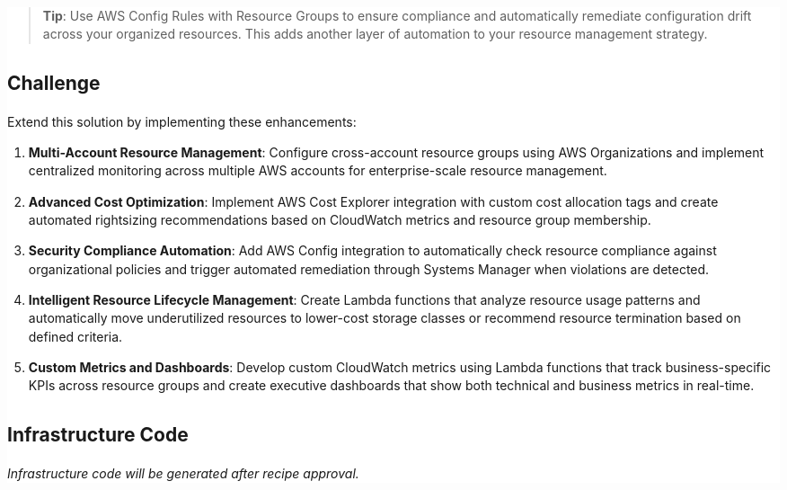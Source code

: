 > **Tip**: Use AWS Config Rules with Resource Groups to ensure compliance and automatically remediate configuration drift across your organized resources. This adds another layer of automation to your resource management strategy.

## Challenge

Extend this solution by implementing these enhancements:

1. **Multi-Account Resource Management**: Configure cross-account resource groups using AWS Organizations and implement centralized monitoring across multiple AWS accounts for enterprise-scale resource management.

2. **Advanced Cost Optimization**: Implement AWS Cost Explorer integration with custom cost allocation tags and create automated rightsizing recommendations based on CloudWatch metrics and resource group membership.

3. **Security Compliance Automation**: Add AWS Config integration to automatically check resource compliance against organizational policies and trigger automated remediation through Systems Manager when violations are detected.

4. **Intelligent Resource Lifecycle Management**: Create Lambda functions that analyze resource usage patterns and automatically move underutilized resources to lower-cost storage classes or recommend resource termination based on defined criteria.

5. **Custom Metrics and Dashboards**: Develop custom CloudWatch metrics using Lambda functions that track business-specific KPIs across resource groups and create executive dashboards that show both technical and business metrics in real-time.

## Infrastructure Code

*Infrastructure code will be generated after recipe approval.*